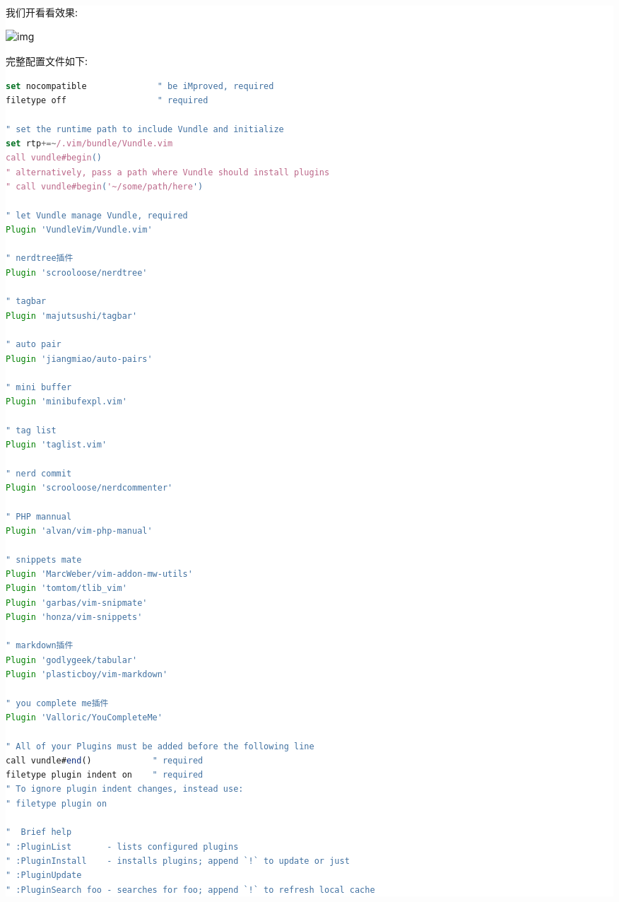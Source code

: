 
 我们开看看效果: 

![img](https://ask.qcloudimg.com/http-save/yehe-1164517/2l462958e3.png?imageView2/2/w/1620)

 完整配置文件如下:

```javascript
set nocompatible              " be iMproved, required
filetype off                  " required

" set the runtime path to include Vundle and initialize
set rtp+=~/.vim/bundle/Vundle.vim
call vundle#begin()
" alternatively, pass a path where Vundle should install plugins
" call vundle#begin('~/some/path/here')

" let Vundle manage Vundle, required
Plugin 'VundleVim/Vundle.vim'

" nerdtree插件
Plugin 'scrooloose/nerdtree'

" tagbar
Plugin 'majutsushi/tagbar'

" auto pair
Plugin 'jiangmiao/auto-pairs'

" mini buffer
Plugin 'minibufexpl.vim'

" tag list
Plugin 'taglist.vim'

" nerd commit
Plugin 'scrooloose/nerdcommenter'

" PHP mannual
Plugin 'alvan/vim-php-manual'

" snippets mate
Plugin 'MarcWeber/vim-addon-mw-utils'
Plugin 'tomtom/tlib_vim'
Plugin 'garbas/vim-snipmate'
Plugin 'honza/vim-snippets'

" markdown插件
Plugin 'godlygeek/tabular'
Plugin 'plasticboy/vim-markdown'

" you complete me插件
Plugin 'Valloric/YouCompleteMe'

" All of your Plugins must be added before the following line
call vundle#end()            " required
filetype plugin indent on    " required
" To ignore plugin indent changes, instead use:
" filetype plugin on

"  Brief help
" :PluginList       - lists configured plugins
" :PluginInstall    - installs plugins; append `!` to update or just
" :PluginUpdate
" :PluginSearch foo - searches for foo; append `!` to refresh local cache
```